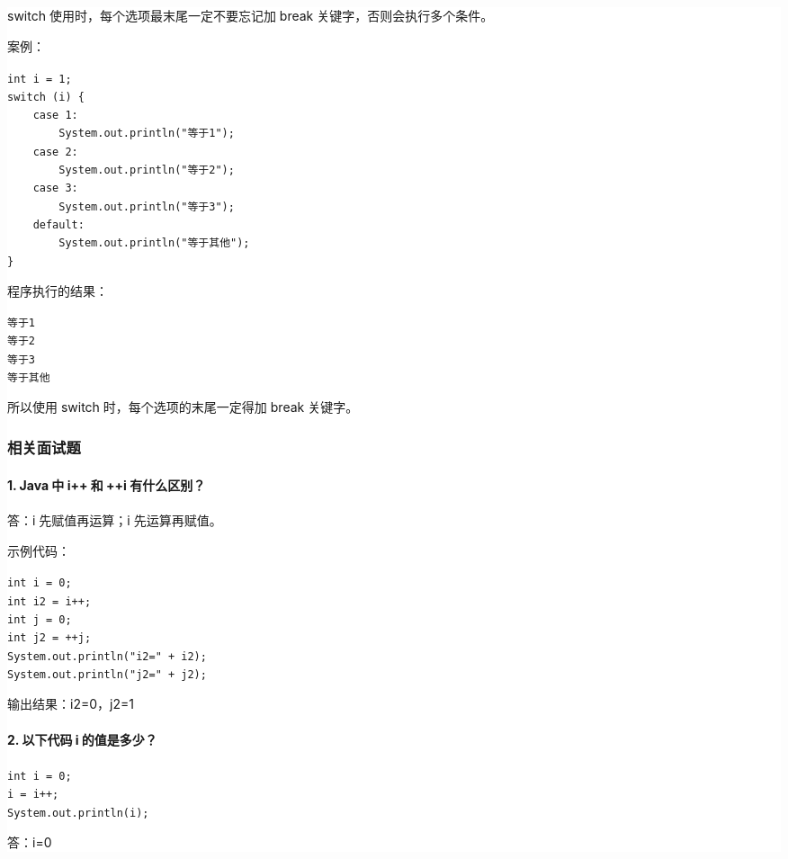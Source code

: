 switch 使用时，每个选项最末尾一定不要忘记加 break 关键字，否则会执行多个条件。

案例：

    
    
    int i = 1;
    switch (i) {
        case 1:
            System.out.println("等于1");
        case 2:
            System.out.println("等于2");
        case 3:
            System.out.println("等于3");
        default:
            System.out.println("等于其他");
    }
    

程序执行的结果：

    
    
    等于1
    等于2
    等于3
    等于其他
    

所以使用 switch 时，每个选项的末尾一定得加 break 关键字。

### 相关面试题

#### 1\. Java 中 i++ 和 ++i 有什么区别？

答：i 先赋值再运算；i 先运算再赋值。

示例代码：

    
    
    int i = 0;
    int i2 = i++;
    int j = 0;
    int j2 = ++j;
    System.out.println("i2=" + i2);
    System.out.println("j2=" + j2);
    

输出结果：i2=0，j2=1

#### 2\. 以下代码 i 的值是多少？

    
    
    int i = 0;
    i = i++;
    System.out.println(i);
    

答：i=0
